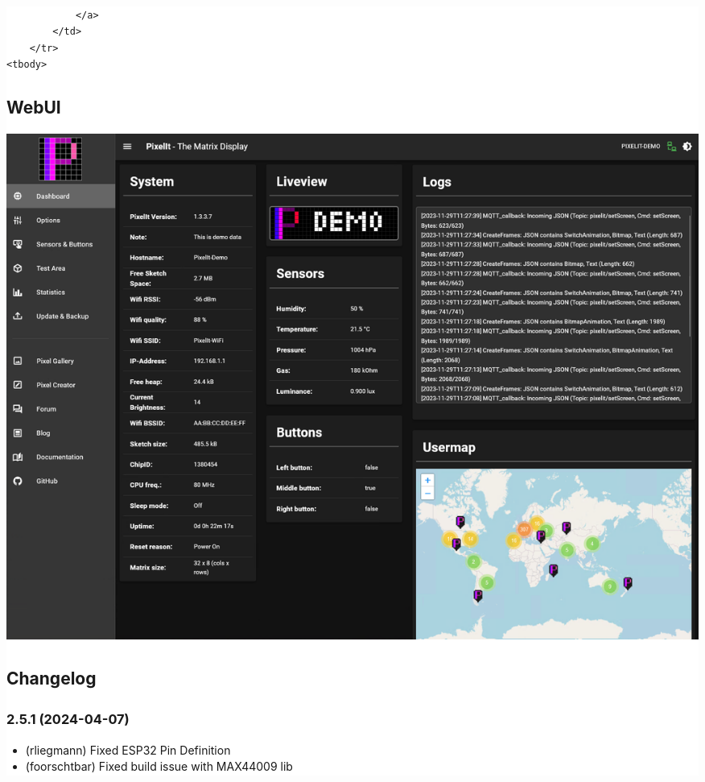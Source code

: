                 </a>
            </td>
		</tr>
	<tbody>
</table>


## WebUI

![](.github/webui.png)

## Changelog



### 2.5.1 (2024-04-07)

-   (rliegmann) Fixed ESP32 Pin Definition
-   (foorschtbar) Fixed build issue with MAX44009 lib
